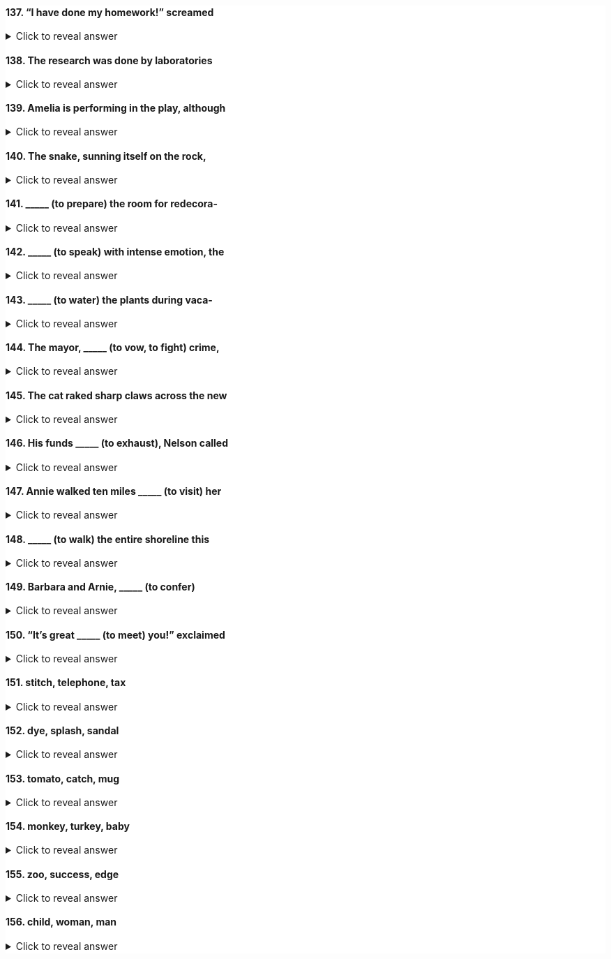 **137.	 “I have done my homework!” screamed**
<details><summary>Click to reveal answer</summary></details>

**138.	 The research was done by laboratories**
<details><summary>Click to reveal answer</summary></details>

**139.	 Amelia is performing in the play, although**
<details><summary>Click to reveal answer</summary></details>

**140.	 The snake, sunning itself on the rock,**
<details><summary>Click to reveal answer</summary></details>

**141.	 _____ (to prepare) the room for redecora-**
<details><summary>Click to reveal answer</summary></details>

**142.	 _____ (to speak) with intense emotion, the**
<details><summary>Click to reveal answer</summary></details>

**143.	 _____ (to water) the plants during vaca-**
<details><summary>Click to reveal answer</summary></details>

**144.	 The mayor, _____ (to vow, to fight) crime,**
<details><summary>Click to reveal answer</summary></details>

**145.	 The cat raked sharp claws across the new**
<details><summary>Click to reveal answer</summary></details>

**146.	 His funds _____ (to exhaust), Nelson called**
<details><summary>Click to reveal answer</summary></details>

**147.	 Annie walked ten miles _____ (to visit) her**
<details><summary>Click to reveal answer</summary></details>

**148.	 _____ (to walk) the entire shoreline this**
<details><summary>Click to reveal answer</summary></details>

**149.	 Barbara and Arnie, _____ (to confer)**
<details><summary>Click to reveal answer</summary></details>

**150.	 “It’s great _____ (to meet) you!” exclaimed**
<details><summary>Click to reveal answer</summary></details>

**151.	 stitch, telephone, tax**
<details><summary>Click to reveal answer</summary></details>

**152.	 dye, splash, sandal**
<details><summary>Click to reveal answer</summary></details>

**153.	 tomato, catch, mug**
<details><summary>Click to reveal answer</summary></details>

**154.	 monkey, turkey, baby**
<details><summary>Click to reveal answer</summary></details>

**155.	 zoo, success, edge**
<details><summary>Click to reveal answer</summary></details>

**156.	 child, woman, man**
<details><summary>Click to reveal answer</summary></details>
